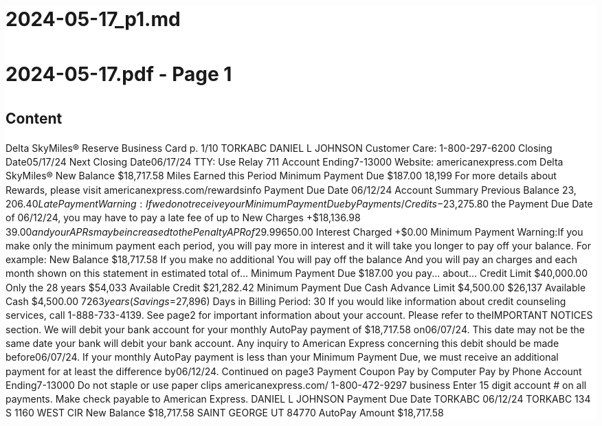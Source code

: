 # 2024-05-17_p1.md



# 2024-05-17.pdf - Page 1

## Content
Delta SkyMiles® Reserve Business Card p. 1/10
TORKABC
DANIEL L JOHNSON Customer Care: 1-800-297-6200
Closing Date05/17/24 Next Closing Date06/17/24 TTY: Use Relay 711
Account Ending7-13000 Website: americanexpress.com
Delta SkyMiles®
New Balance $18,717.58
Miles Earned this Period
Minimum Payment Due $187.00 18,199
For more details about Rewards, please
visit americanexpress.com/rewardsinfo
Payment Due Date 06/12/24
Account Summary
Previous Balance $23,206.40
Late Payment Warning:If we do not receive your Minimum Payment Due by Payments/Credits -$23,275.80
the Payment Due Date of 06/12/24, you may have to pay a late fee of up to New Charges +$18,136.98
$39.00 and your APRs may be increased to the Penalty APR of29.99%. Fees +$650.00
Interest Charged +$0.00
Minimum Payment Warning:If you make only the minimum payment each period,
you will pay more in interest and it will take you longer to pay off your balance. For
example:
New Balance $18,717.58
If you make no additional You will pay off the balance And you will pay an
charges and each month shown on this statement in estimated total of... Minimum Payment Due $187.00
you pay... about...
Credit Limit $40,000.00
Only the 28 years $54,033 Available Credit $21,282.42
Minimum Payment Due
Cash Advance Limit $4,500.00
$26,137 Available Cash $4,500.00
$726 3 years (Savings =$27,896)
Days in Billing Period: 30
If you would like information about credit counseling services, call 1-888-733-4139.
See page2 for important information about your account.
Please refer to theIMPORTANT NOTICES section.
We will debit your bank account for your monthly AutoPay payment of
$18,717.58 on06/07/24. This date may not be the same date your bank
will debit your bank account. Any inquiry to American Express
concerning this debit should be made before06/07/24. If your monthly
AutoPay payment is less than your Minimum Payment Due, we must
receive an additional payment for at least the difference by06/12/24.
Continued on page3
Payment Coupon Pay by Computer Pay by Phone Account Ending7-13000
Do not staple or use paper clips americanexpress.com/ 1-800-472-9297
business Enter 15 digit account # on all payments.
Make check payable to American Express.
DANIEL L JOHNSON Payment Due Date
TORKABC 06/12/24
TORKABC
134 S 1160 WEST CIR New Balance
$18,717.58
SAINT GEORGE UT 84770
AutoPay Amount
$18,717.58